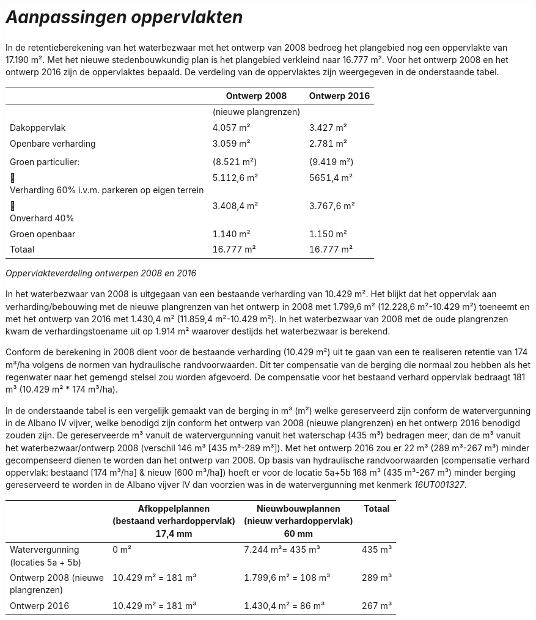 # *Aanpassingen oppervlakten*

In de retentieberekening van het waterbezwaar met het ontwerp van 2008 bedroeg het plangebied nog een oppervlakte van 17.190 m². Met het nieuwe stedenbouwkundig plan is het plangebied verkleind naar 16.777 m². Voor het ontwerp 2008 en het ontwerp 2016 zijn de oppervlaktes bepaald. De verdeling van de oppervlaktes zijn weergegeven in de onderstaande tabel.

|                                                      | Ontwerp 2008         | Ontwerp 2016 |
|------------------------------------------------------|----------------------|--------------|
|                                                      | (nieuwe plangrenzen) |              |
| Dakoppervlak                                         | 4.057 m²             | 3.427 m²     |
| Openbare verharding                                  | 3.059 m²             | 2.781 m²     |
|                                                      |                      |              |
| Groen particulier:                                   | (8.521 m²)           | (9.419 m²)   |
| <br>Verharding 60% i.v.m. parkeren op eigen terrein | 5.112,6 m²           | 5651,4 m²    |
| <br>Onverhard 40%                                   | 3.408,4 m²           | 3.767,6 m²   |
| Groen openbaar                                       | 1.140 m²             | 1.150 m²     |
| Totaal                                               | 16.777 m²            | 16.777 m²    |

*Oppervlakteverdeling ontwerpen 2008 en 2016*

In het waterbezwaar van 2008 is uitgegaan van een bestaande verharding van 10.429 m². Het blijkt dat het oppervlak aan verharding/bebouwing met de nieuwe plangrenzen van het ontwerp in 2008 met 1.799,6 m² (12.228,6 m²-10.429 m²) toeneemt en met het ontwerp van 2016 met 1.430,4 m² (11.859,4 m²-10.429 m²). In het waterbezwaar van 2008 met de oude plangrenzen kwam de verhardingstoename uit op 1.914 m² waarover destijds het waterbezwaar is berekend.

Conform de berekening in 2008 dient voor de bestaande verharding (10.429 m²) uit te gaan van een te realiseren retentie van 174 m³/ha volgens de normen van hydraulische randvoorwaarden. Dit ter compensatie van de berging die normaal zou hebben als het regenwater naar het gemengd stelsel zou worden afgevoerd. De compensatie voor het bestaand verhard oppervlak bedraagt 181 m³ (10.429 m² * 174 m³/ha).

In de onderstaande tabel is een vergelijk gemaakt van de berging in m³ (m²) welke gereserveerd zijn conform de watervergunning in de Albano IV vijver, welke benodigd zijn conform het ontwerp van 2008 (nieuwe plangrenzen) en het ontwerp 2016 benodigd zouden zijn. De gereserveerde m³ vanuit de watervergunning vanuit het waterschap (435 m³) bedragen meer, dan de m³ vanuit het waterbezwaar/ontwerp 2008 (verschil 146 m³ [435 m³-289 m³]). Met het ontwerp 2016 zou er 22 m³ (289 m³-267 m³) minder gecompenseerd dienen te worden dan het ontwerp van 2008. Op basis van hydraulische randvoorwaarden (compensatie verhard oppervlak: bestaand [174 m³/ha] & nieuw [600 m³/ha]) hoeft er voor de locatie 5a+5b 168 m³ (435 m³-267 m³) minder berging gereserveerd te worden in de Albano vijver IV dan voorzien was in de watervergunning met kenmerk *16UT001327*.

|                                       | Afkoppelplannen<br>(bestaand verhardoppervlak)<br>17,4 mm | Nieuwbouwplannen<br>(nieuw verhardoppervlak)<br>60 mm | Totaal |
|---------------------------------------|-----------------------------------------------------------|-------------------------------------------------------|--------|
| Watervergunning<br>(locaties 5a + 5b) | 0 m²                                                      | 7.244 m²= 435 m³                                      | 435 m³ |
| Ontwerp 2008 (nieuwe<br>plangrenzen)  | 10.429 m² = 181 m³                                        | 1.799,6 m² = 108 m³                                   | 289 m³ |
| Ontwerp 2016                          | 10.429 m² = 181 m³                                        | 1.430,4 m² = 86 m³                                    | 267 m³ |
